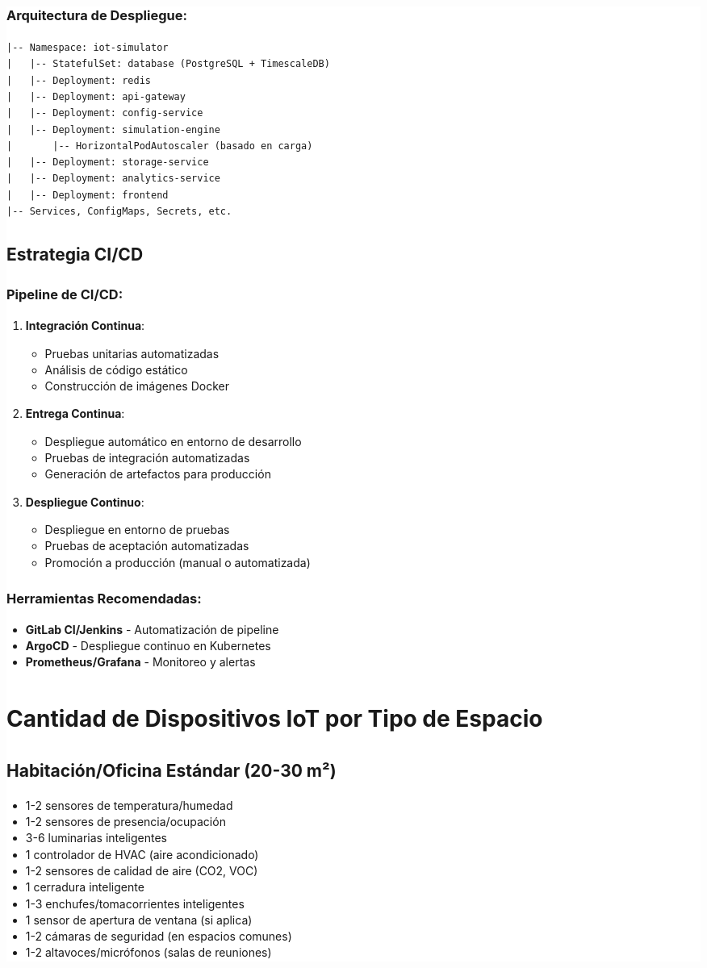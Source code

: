 ### Arquitectura de Despliegue:
```
|-- Namespace: iot-simulator
|   |-- StatefulSet: database (PostgreSQL + TimescaleDB)
|   |-- Deployment: redis
|   |-- Deployment: api-gateway
|   |-- Deployment: config-service
|   |-- Deployment: simulation-engine
|       |-- HorizontalPodAutoscaler (basado en carga)
|   |-- Deployment: storage-service
|   |-- Deployment: analytics-service
|   |-- Deployment: frontend
|-- Services, ConfigMaps, Secrets, etc.
```

## Estrategia CI/CD

### Pipeline de CI/CD:
1. **Integración Continua**:
   - Pruebas unitarias automatizadas
   - Análisis de código estático
   - Construcción de imágenes Docker

2. **Entrega Continua**:
   - Despliegue automático en entorno de desarrollo
   - Pruebas de integración automatizadas
   - Generación de artefactos para producción

3. **Despliegue Continuo**:
   - Despliegue en entorno de pruebas
   - Pruebas de aceptación automatizadas
   - Promoción a producción (manual o automatizada)

### Herramientas Recomendadas:
- **GitLab CI/Jenkins** - Automatización de pipeline
- **ArgoCD** - Despliegue continuo en Kubernetes
- **Prometheus/Grafana** - Monitoreo y alertas

# Cantidad de Dispositivos IoT por Tipo de Espacio

## Habitación/Oficina Estándar (20-30 m²)
- 1-2 sensores de temperatura/humedad
- 1-2 sensores de presencia/ocupación
- 3-6 luminarias inteligentes
- 1 controlador de HVAC (aire acondicionado)
- 1-2 sensores de calidad de aire (CO2, VOC)
- 1 cerradura inteligente
- 1-3 enchufes/tomacorrientes inteligentes
- 1 sensor de apertura de ventana (si aplica)
- 1-2 cámaras de seguridad (en espacios comunes)
- 1-2 altavoces/micrófonos (salas de reuniones)
